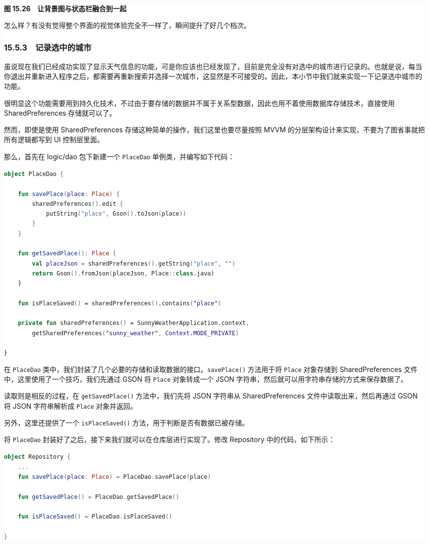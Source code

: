 **图 15.26　让背景图与状态栏融合到一起**

怎么样？有没有觉得整个界面的视觉体验完全不一样了，瞬间提升了好几个档次。

### 15.5.3　记录选中的城市

虽说现在我们已经成功实现了显示天气信息的功能，可是你应该也已经发现了，目前是完全没有对选中的城市进行记录的。也就是说，每当你退出并重新进入程序之后，都需要再重新搜索并选择一次城市，这显然是不可接受的。因此，本小节中我们就来实现一下记录选中城市的功能。

很明显这个功能需要用到持久化技术，不过由于要存储的数据并不属于关系型数据，因此也用不着使用数据库存储技术，直接使用 SharedPreferences 存储就可以了。

然而，即使是使用 SharedPreferences 存储这种简单的操作，我们这里也要尽量按照 MVVM 的分层架构设计来实现，不要为了图省事就把所有逻辑都写到 UI 控制层里面。

那么，首先在 logic/dao 包下新建一个 `PlaceDao` 单例类，并编写如下代码：

```Kotlin
object PlaceDao {

    fun savePlace(place: Place) {
        sharedPreferences().edit {
            putString("place", Gson().toJson(place))
        }
    }

    fun getSavedPlace(): Place {
        val placeJson = sharedPreferences().getString("place", "")
        return Gson().fromJson(placeJson, Place::class.java)
    }

    fun isPlaceSaved() = sharedPreferences().contains("place")

    private fun sharedPreferences() = SunnyWeatherApplication.context.
        getSharedPreferences("sunny_weather", Context.MODE_PRIVATE)

}
```

在 `PlaceDao` 类中，我们封装了几个必要的存储和读取数据的接口。`savePlace()` 方法用于将 `Place` 对象存储到 SharedPreferences 文件中，这里使用了一个技巧，我们先通过 GSON 将 `Place` 对象转成一个 JSON 字符串，然后就可以用字符串存储的方式来保存数据了。

读取则是相反的过程，在 `getSavedPlace()` 方法中，我们先将 JSON 字符串从 SharedPreferences 文件中读取出来，然后再通过 GSON 将 JSON 字符串解析成 `Place` 对象并返回。

另外，这里还提供了一个 `isPlaceSaved()` 方法，用于判断是否有数据已被存储。

将 `PlaceDao` 封装好了之后，接下来我们就可以在仓库层进行实现了。修改 Repository 中的代码，如下所示：

```Kotlin
object Repository {
    ...
    fun savePlace(place: Place) = PlaceDao.savePlace(place)

    fun getSavedPlace() = PlaceDao.getSavedPlace()

    fun isPlaceSaved() = PlaceDao.isPlaceSaved()

}
```
